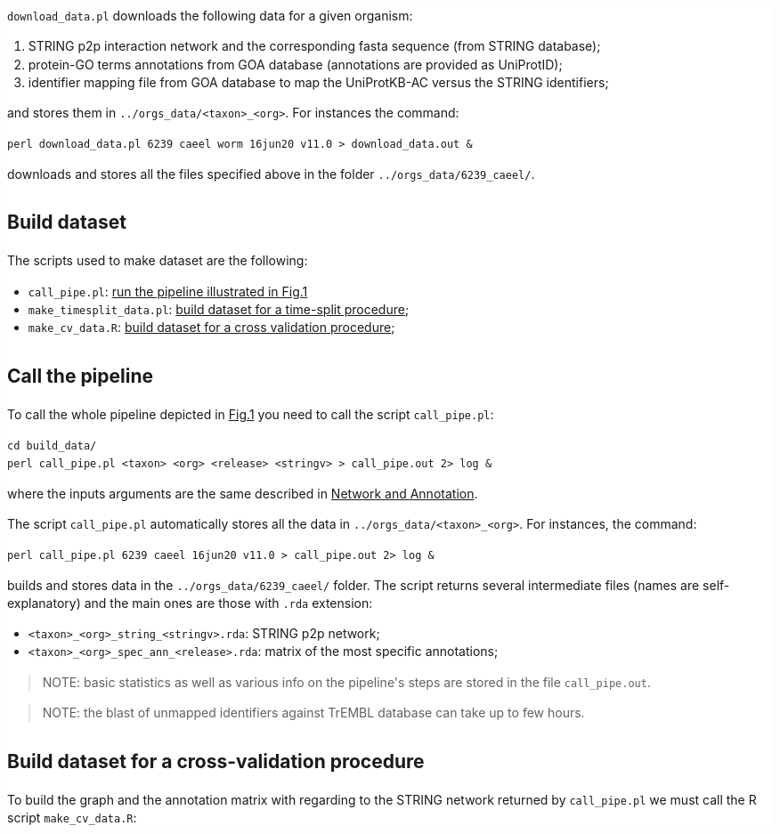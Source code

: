 ``download_data.pl`` downloads the following data for a given organism:

1. STRING p2p interaction network and the corresponding fasta sequence (from STRING database);
1. protein-GO terms annotations from GOA database (annotations are provided as UniProtID);
1. identifier mapping file from GOA database to map the UniProtKB-AC versus the STRING identifiers;

and stores them in ``../orgs_data/<taxon>_<org>``. For instances the command:

```
perl download_data.pl 6239 caeel worm 16jun20 v11.0 > download_data.out &
```

downloads and stores all the files specified above in the folder ``../orgs_data/6239_caeel/``.

## Build dataset

The scripts used to make dataset are the following:

* ``call_pipe.pl``: [run the pipeline illustrated in Fig.1](#call-the-pipe)
* ``make_timesplit_data.pl``: [build dataset for a time-split procedure](#build-dataset-for-a-time-split-hold-out-procedure);
* ``make_cv_data.R``: [build dataset for a cross validation procedure](#build-dataset-for-a-cross-validation-procedure);

## Call the pipeline

To call the whole pipeline depicted in [Fig.1](#overview) you need to call the script ``call_pipe.pl``:

```
cd build_data/
perl call_pipe.pl <taxon> <org> <release> <stringv> > call_pipe.out 2> log &
```

where the inputs arguments are the same described in [Network and Annotation](#network-and-annotation).

The script ``call_pipe.pl`` automatically stores all the data in ``../orgs_data/<taxon>_<org>``. For instances, the command:

```
perl call_pipe.pl 6239 caeel 16jun20 v11.0 > call_pipe.out 2> log &
```

builds and stores data in the ``../orgs_data/6239_caeel/`` folder.  The script returns several intermediate files (names are self-explanatory) and the main ones are those with ``.rda`` extension:

* ``<taxon>_<org>_string_<stringv>.rda``: STRING p2p network;
* ``<taxon>_<org>_spec_ann_<release>.rda``: matrix of the most specific annotations;

> NOTE: basic statistics as well as various info on the pipeline's steps are stored in the file ``call_pipe.out``.

> NOTE: the blast of unmapped identifiers against TrEMBL database can take up to few hours.

## Build dataset for a cross-validation procedure
To build the graph and the annotation matrix with regarding to the STRING network returned by ``call_pipe.pl`` we must call the R script ``make_cv_data.R``:
